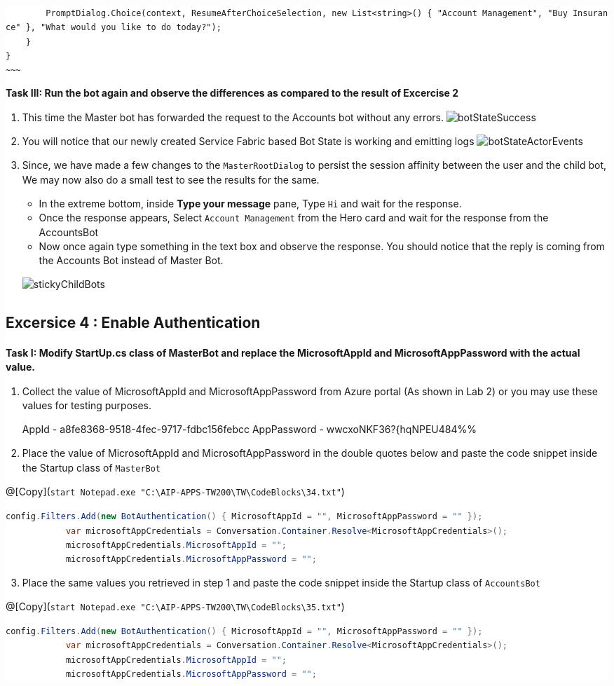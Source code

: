             PromptDialog.Choice(context, ResumeAfterChoiceSelection, new List<string>() { "Account Management", "Buy Insurance" }, "What would you like to do today?");
        }                      
    }
    ~~~

**Task III: Run the bot again and observe the differences as compared to the result of Excercise 2**

1. This time the Master bot has forwarded the request to the Accounts bot without any errors.
    ![botStateSuccess](https://asfabricstorage.blob.core.windows.net:443/images/24.png)

2. You will notice that our newly created Service Fabric based Bot State is working and emitting logs
    ![botStateActorEvents](https://asfabricstorage.blob.core.windows.net:443/images/25.png)

3. Since, we have made a few changes to the `MasterRootDialog` to persist the session affinity between the user and the child bot, We may now also do a small test to see the results for the same. 
    - In the extreme bottom, inside **Type your message** pane, Type `Hi` and wait for the response.   
    - Once the response appears, Select `Account Management` from the Hero card and wait for the response from the AccountsBot
    - Now once again type something in the text box and observe the response. You should notice that the reply is coming from the Accounts Bot instead of Master Bot.

    ![stickyChildBots](https://asfabricstorage.blob.core.windows.net:443/images/26.png)

## Excersice 4 : Enable Authentication

**Task I: Modify StartUp.cs class of MasterBot and replace the MicrosoftAppId and MicrosoftAppPassword with the actual value.**

1. Collect the value of MicrosoftAppId and MicrosoftAppPassword from Azure portal (As shown in Lab 2) or you may use these values for testing purposes.
    
    AppId - a8fe8368-9518-4fec-9717-fdbc156febcc
    AppPassword - wwcxoNKF36?{hqNPEU484%%

2. Place the value of MicrosoftAppId and MicrosoftAppPassword in the double quotes below and paste the code snippet inside the Startup class of `MasterBot`

@[Copy](`start Notepad.exe "C:\AIP-APPS-TW200\TW\CodeBlocks\34.txt"`)
~~~csharp
config.Filters.Add(new BotAuthentication() { MicrosoftAppId = "", MicrosoftAppPassword = "" });
            var microsoftAppCredentials = Conversation.Container.Resolve<MicrosoftAppCredentials>();
            microsoftAppCredentials.MicrosoftAppId = "";
            microsoftAppCredentials.MicrosoftAppPassword = "";
~~~

3. Place the same values you retrieved in step 1 and paste the code snippet inside the Startup class of `AccountsBot`

@[Copy](`start Notepad.exe "C:\AIP-APPS-TW200\TW\CodeBlocks\35.txt"`)
~~~csharp
config.Filters.Add(new BotAuthentication() { MicrosoftAppId = "", MicrosoftAppPassword = "" });
            var microsoftAppCredentials = Conversation.Container.Resolve<MicrosoftAppCredentials>();
            microsoftAppCredentials.MicrosoftAppId = "";
            microsoftAppCredentials.MicrosoftAppPassword = "";
~~~
